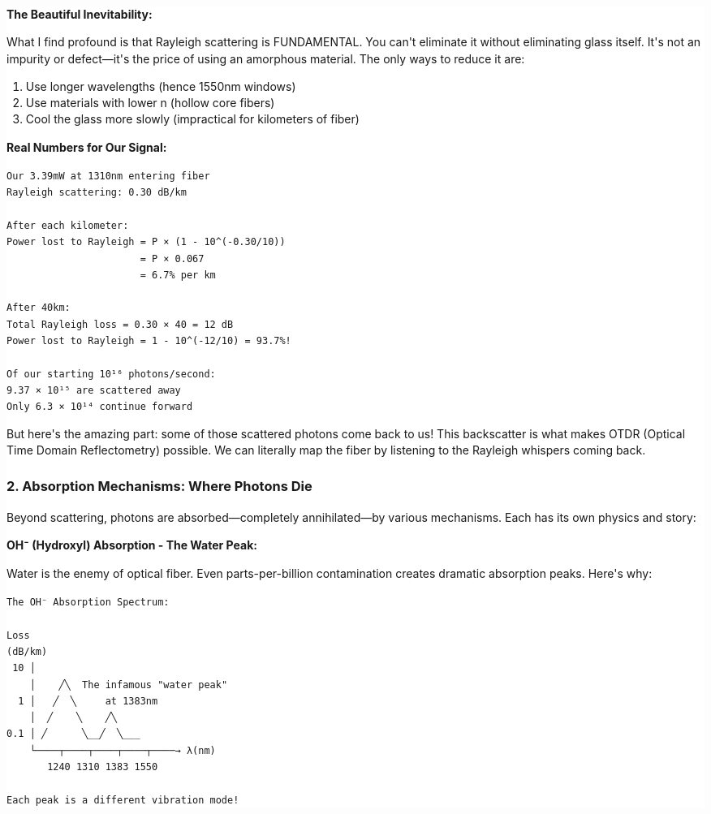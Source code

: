 **The Beautiful Inevitability:**

What I find profound is that Rayleigh scattering is FUNDAMENTAL. You can't eliminate it without eliminating glass itself. It's not an impurity or defect—it's the price of using an amorphous material. The only ways to reduce it are:
1. Use longer wavelengths (hence 1550nm windows)
2. Use materials with lower n (hollow core fibers)
3. Cool the glass more slowly (impractical for kilometers of fiber)

**Real Numbers for Our Signal:**

```
Our 3.39mW at 1310nm entering fiber
Rayleigh scattering: 0.30 dB/km

After each kilometer:
Power lost to Rayleigh = P × (1 - 10^(-0.30/10))
                       = P × 0.067
                       = 6.7% per km

After 40km:
Total Rayleigh loss = 0.30 × 40 = 12 dB
Power lost to Rayleigh = 1 - 10^(-12/10) = 93.7%!

Of our starting 10¹⁶ photons/second:
9.37 × 10¹⁵ are scattered away
Only 6.3 × 10¹⁴ continue forward
```

But here's the amazing part: some of those scattered photons come back to us! This backscatter is what makes OTDR (Optical Time Domain Reflectometry) possible. We can literally map the fiber by listening to the Rayleigh whispers coming back.

### 2. Absorption Mechanisms: Where Photons Die

Beyond scattering, photons are absorbed—completely annihilated—by various mechanisms. Each has its own physics and story:

**OH⁻ (Hydroxyl) Absorption - The Water Peak:**

Water is the enemy of optical fiber. Even parts-per-billion contamination creates dramatic absorption peaks. Here's why:

```
The OH⁻ Absorption Spectrum:

Loss
(dB/km)
 10 │     
    │    ╱╲  The infamous "water peak"
  1 │   ╱  ╲     at 1383nm
    │  ╱    ╲    ╱╲
0.1 │ ╱      ╲__╱  ╲___
    └────┬────┬────┬────┬────→ λ(nm)
       1240 1310 1383 1550

Each peak is a different vibration mode!
```
